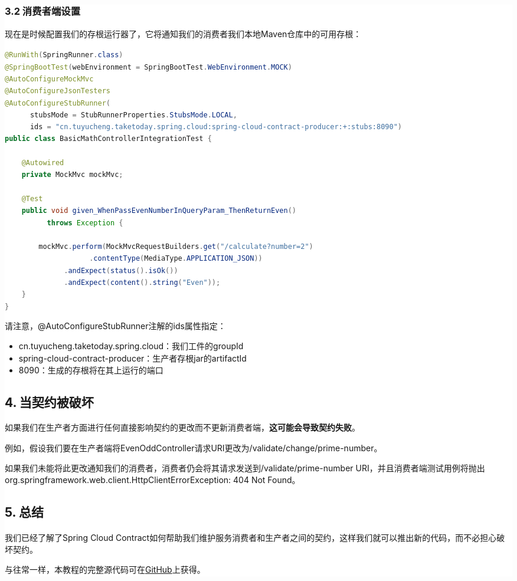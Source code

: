 ### 3.2 消费者端设置

现在是时候配置我们的存根运行器了，它将通知我们的消费者我们本地Maven仓库中的可用存根：

```java
@RunWith(SpringRunner.class)
@SpringBootTest(webEnvironment = SpringBootTest.WebEnvironment.MOCK)
@AutoConfigureMockMvc
@AutoConfigureJsonTesters
@AutoConfigureStubRunner(
      stubsMode = StubRunnerProperties.StubsMode.LOCAL,
      ids = "cn.tuyucheng.taketoday.spring.cloud:spring-cloud-contract-producer:+:stubs:8090")
public class BasicMathControllerIntegrationTest {

    @Autowired
    private MockMvc mockMvc;

    @Test
    public void given_WhenPassEvenNumberInQueryParam_ThenReturnEven()
          throws Exception {

        mockMvc.perform(MockMvcRequestBuilders.get("/calculate?number=2")
                    .contentType(MediaType.APPLICATION_JSON))
              .andExpect(status().isOk())
              .andExpect(content().string("Even"));
    }
}
```

请注意，@AutoConfigureStubRunner注解的ids属性指定：

-   cn.tuyucheng.taketoday.spring.cloud：我们工件的groupId
-   spring-cloud-contract-producer：生产者存根jar的artifactId
-   8090：生成的存根将在其上运行的端口

## 4. 当契约被破坏

如果我们在生产者方面进行任何直接影响契约的更改而不更新消费者端，**这可能会导致契约失败**。

例如，假设我们要在生产者端将EvenOddController请求URI更改为/validate/change/prime-number。

如果我们未能将此更改通知我们的消费者，消费者仍会将其请求发送到/validate/prime-number URI，并且消费者端测试用例将抛出org.springframework.web.client.HttpClientErrorException: 404 Not Found。

## 5. 总结

我们已经了解了Spring Cloud Contract如何帮助我们维护服务消费者和生产者之间的契约，这样我们就可以推出新的代码，而不必担心破坏契约。

与往常一样，本教程的完整源代码可在[GitHub](https://github.com/tuyucheng7/taketoday-tutorial4j/tree/master/spring-cloud-modules/spring-cloud-contract)上获得。
